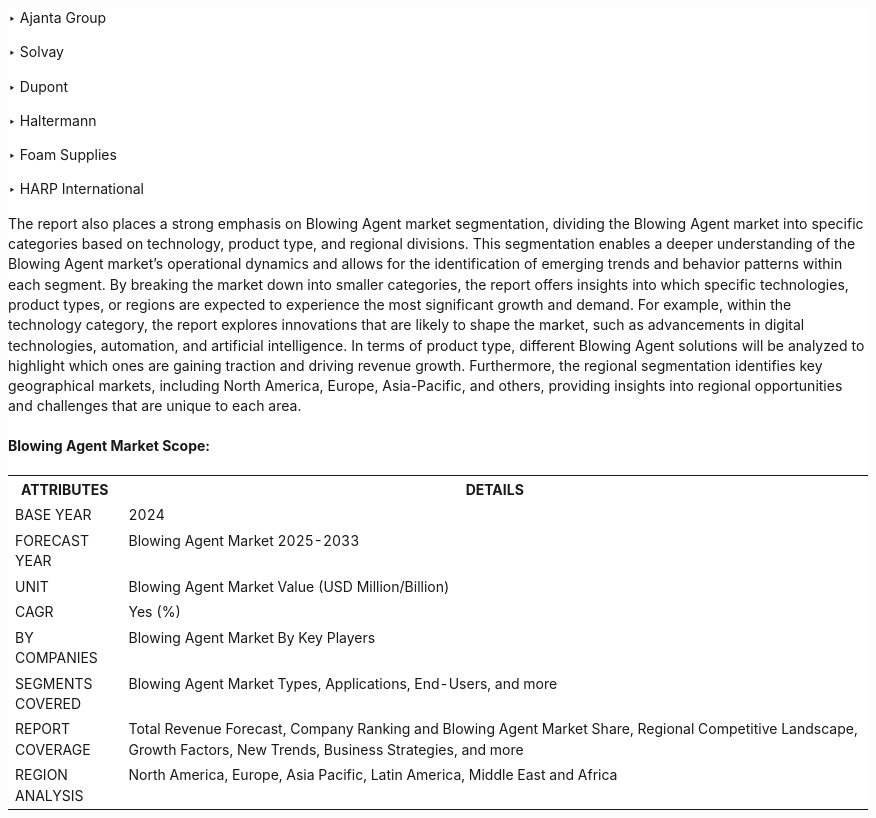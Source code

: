 ‣ Ajanta Group

‣ Solvay

‣ Dupont

‣ Haltermann

‣ Foam Supplies

‣ HARP International

The report also places a strong emphasis on Blowing Agent market segmentation, dividing the Blowing Agent market into specific categories based on technology, product type, and regional divisions. This segmentation enables a deeper understanding of the Blowing Agent market’s operational dynamics and allows for the identification of emerging trends and behavior patterns within each segment. By breaking the market down into smaller categories, the report offers insights into which specific technologies, product types, or regions are expected to experience the most significant growth and demand. For example, within the technology category, the report explores innovations that are likely to shape the market, such as advancements in digital technologies, automation, and artificial intelligence. In terms of product type, different Blowing Agent solutions will be analyzed to highlight which ones are gaining traction and driving revenue growth. Furthermore, the regional segmentation identifies key geographical markets, including North America, Europe, Asia-Pacific, and others, providing insights into regional opportunities and challenges that are unique to each area.

<h4>Blowing Agent Market Scope:</h4>
<table>
<tr>
<th>ATTRIBUTES</th>
<th>DETAILS</th>
</tr>
<tr>
<td>BASE YEAR</td>
<td>2024</td>
</tr>
<tr>
<td>FORECAST YEAR</td>
<td>Blowing Agent Market 2025-2033</td>
</tr>
<tr>
<td>UNIT</td>
<td>Blowing Agent Market Value (USD Million/Billion)</td>
<tr>
<td>CAGR</td>
<td>Yes (%)</td>
</tr>
</tr>
<tr>
<td>BY COMPANIES</td>
<td>Blowing Agent Market By Key Players</td>
</tr>
<tr>
<td>SEGMENTS COVERED</td>
<td>Blowing Agent Market Types, Applications, End-Users, and more</td>
</tr>
<tr>
<td>REPORT COVERAGE</td>
<td>Total Revenue Forecast, Company Ranking and Blowing Agent Market Share, Regional Competitive Landscape, Growth Factors, New Trends, Business Strategies, and more</td>
</tr>
<tr>
<td>REGION ANALYSIS</td>
<td>North America, Europe, Asia Pacific, Latin America, Middle East and Africa</td>
</tr>
</table>
